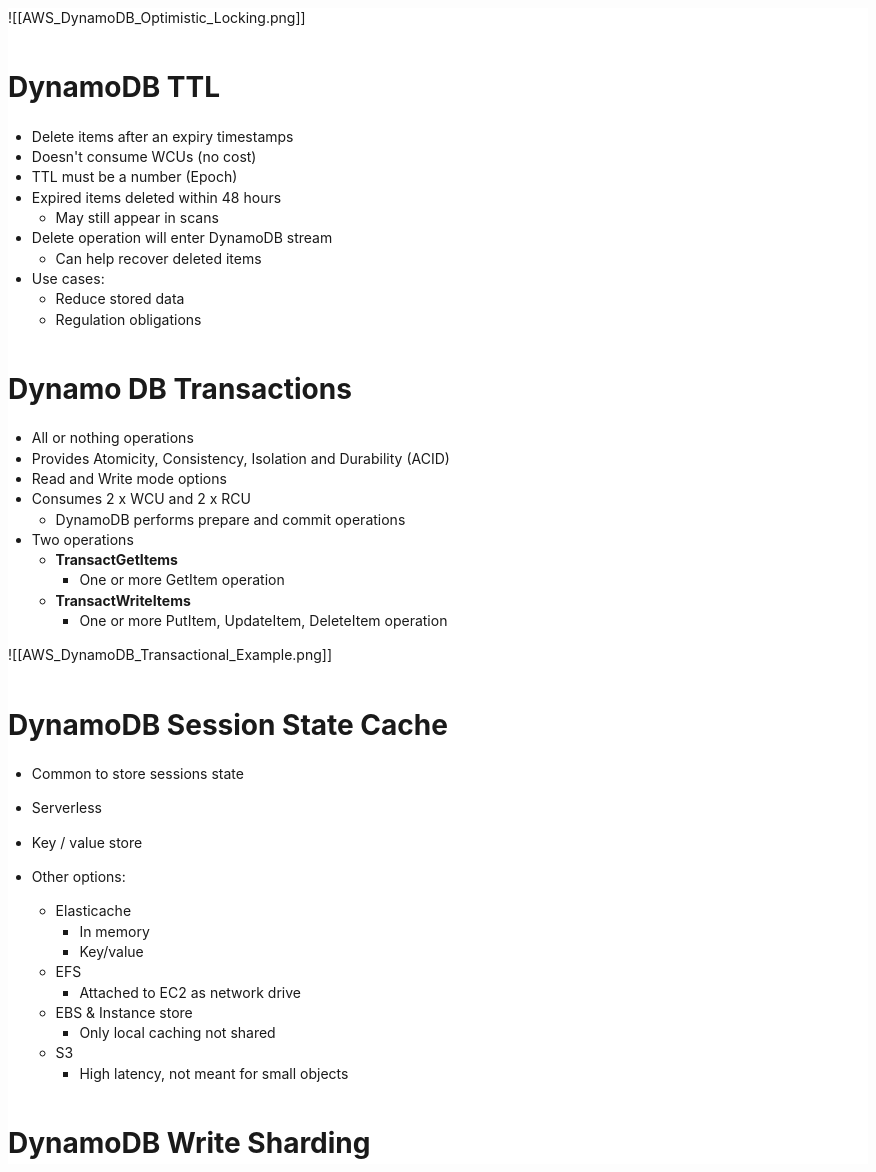 ![[AWS_DynamoDB_Optimistic_Locking.png]]

# DynamoDB TTL

- Delete items after an expiry timestamps
- Doesn't consume WCUs (no cost)
- TTL must be a number (Epoch)
- Expired items deleted within 48 hours
	- May still appear in scans
- Delete operation will enter DynamoDB stream
	- Can help recover deleted items
- Use cases:
	- Reduce stored data
	- Regulation obligations

# Dynamo DB Transactions

- All or nothing operations
- Provides Atomicity, Consistency, Isolation and Durability (ACID)
- Read and Write mode options
- Consumes 2 x WCU and 2 x RCU
	- DynamoDB performs prepare and commit operations
- Two operations
	- **TransactGetItems**
		- One or more GetItem operation
	- **TransactWriteItems**
		- One or more PutItem, UpdateItem, DeleteItem operation

![[AWS_DynamoDB_Transactional_Example.png]]

# DynamoDB Session State Cache

- Common to store sessions state
- Serverless
- Key / value store

- Other options:
	- Elasticache
		- In memory
		- Key/value
	- EFS
		- Attached to EC2 as network drive
	- EBS & Instance store
		- Only local caching not shared
	- S3
		- High latency, not meant for small objects

# DynamoDB Write Sharding
